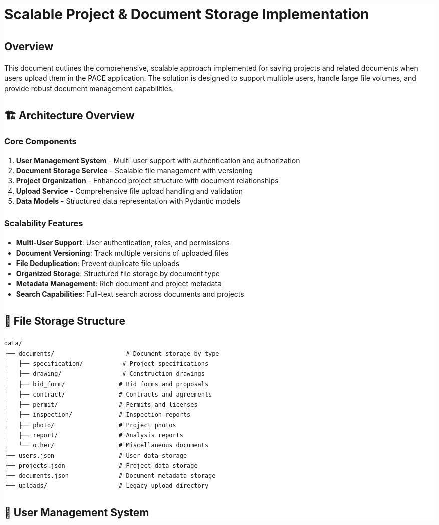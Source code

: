 # Scalable Project & Document Storage Implementation

## Overview

This document outlines the comprehensive, scalable approach implemented for saving projects and related documents when users upload them in the PACE application. The solution is designed to support multiple users, handle large file volumes, and provide robust document management capabilities.

## 🏗️ Architecture Overview

### Core Components

1. **User Management System** - Multi-user support with authentication and authorization
2. **Document Storage Service** - Scalable file management with versioning
3. **Project Organization** - Enhanced project structure with document relationships
4. **Upload Service** - Comprehensive file upload handling and validation
5. **Data Models** - Structured data representation with Pydantic models

### Scalability Features

- **Multi-User Support**: User authentication, roles, and permissions
- **Document Versioning**: Track multiple versions of uploaded files
- **File Deduplication**: Prevent duplicate file uploads
- **Organized Storage**: Structured file storage by document type
- **Metadata Management**: Rich document and project metadata
- **Search Capabilities**: Full-text search across documents and projects

## 📁 File Storage Structure

```
data/
├── documents/                    # Document storage by type
│   ├── specification/           # Project specifications
│   ├── drawing/                 # Construction drawings
│   ├── bid_form/               # Bid forms and proposals
│   ├── contract/               # Contracts and agreements
│   ├── permit/                 # Permits and licenses
│   ├── inspection/             # Inspection reports
│   ├── photo/                  # Project photos
│   ├── report/                 # Analysis reports
│   └── other/                  # Miscellaneous documents
├── users.json                  # User data storage
├── projects.json               # Project data storage
├── documents.json              # Document metadata storage
└── uploads/                    # Legacy upload directory
```

## 👥 User Management System
